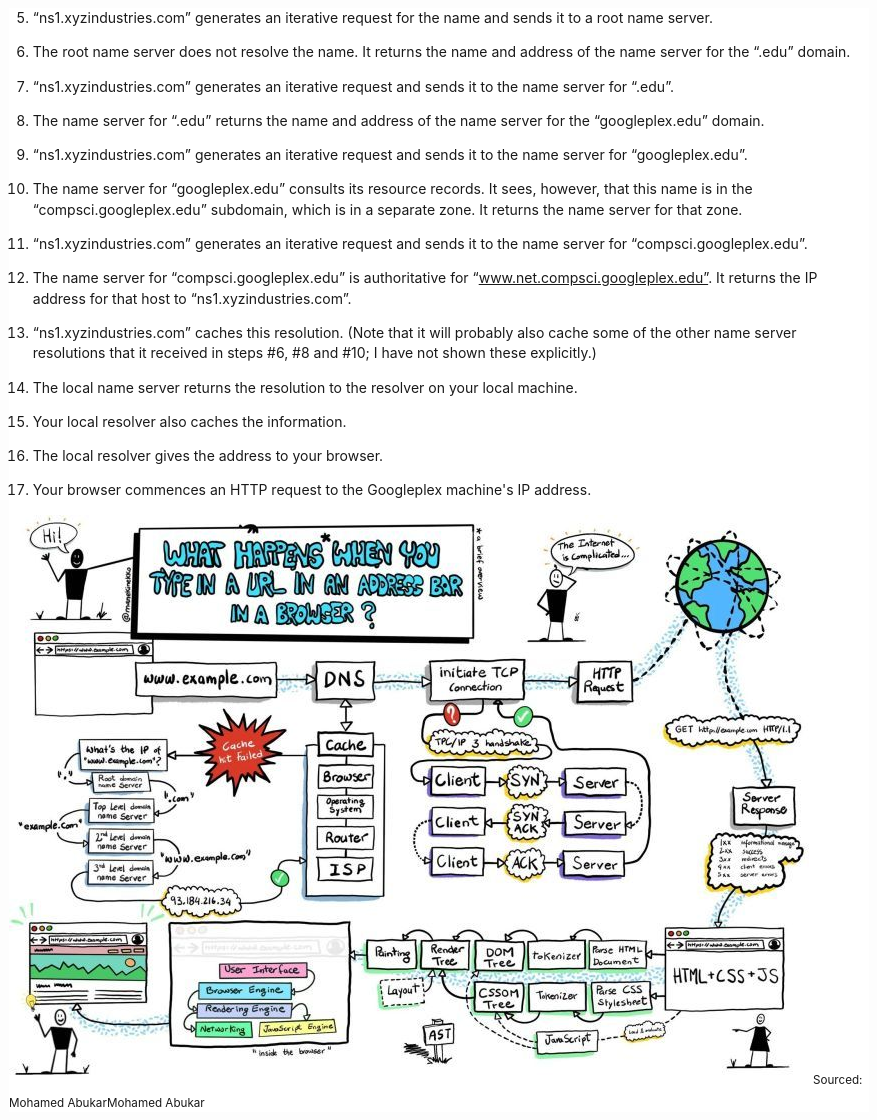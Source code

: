5. “ns1.xyzindustries.com” generates an iterative request for the name and sends it to a root name server.

6. The root name server does not resolve the name. It returns the name and address of the name server for the “.edu” domain.

7. “ns1.xyzindustries.com” generates an iterative request and sends it to the name server for “.edu”.

8. The name server for “.edu” returns the name and address of the name server for the “googleplex.edu” domain.

9. “ns1.xyzindustries.com” generates an iterative request and sends it to the name server for “googleplex.edu”.

10. The name server for “googleplex.edu” consults its resource records. It sees, however, that this name is in the “compsci.googleplex.edu” subdomain, which is in a separate zone. It returns the name server for that zone.

11. “ns1.xyzindustries.com” generates an iterative request and sends it to the name server for “compsci.googleplex.edu”.

12. The name server for “compsci.googleplex.edu” is authoritative for “www.net.compsci.googleplex.edu”. It returns the IP address for that host to “ns1.xyzindustries.com”.

13. “ns1.xyzindustries.com” caches this resolution. (Note that it will probably also cache some of the other name server resolutions that it received in steps #6, #8 and #10; I have not shown these explicitly.)

14. The local name server returns the resolution to the resolver on your local machine.

15. Your local resolver also caches the information.

16. The local resolver gives the address to your browser.

17. Your browser commences an HTTP request to the Googleplex machine's IP address.

![](./images/dns-resolution-process-example-2.jpeg)
<sub>Sourced: Mohamed AbukarMohamed Abukar</sub>
